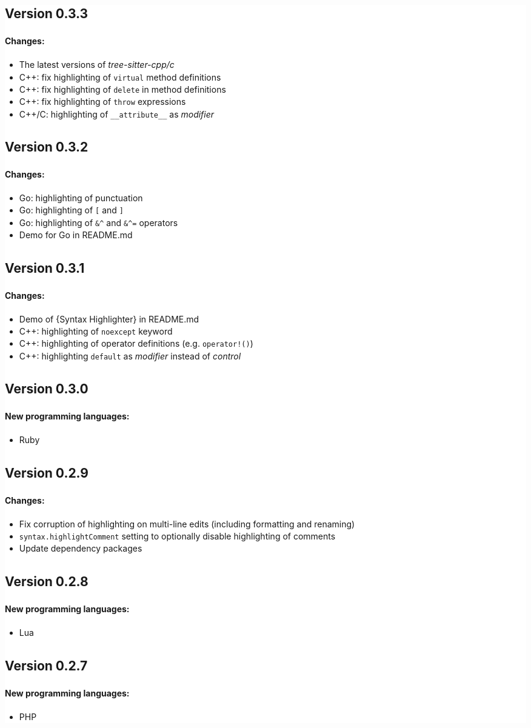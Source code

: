 
## **Version 0.3.3**
#### Changes:
* The latest versions of *tree-sitter-cpp/c*
* C++: fix highlighting of `virtual` method definitions
* C++: fix highlighting of `delete` in method definitions
* C++: fix highlighting of `throw` expressions
* C++/C: highlighting of `__attribute__` as *modifier*


## **Version 0.3.2**
#### Changes:
* Go: highlighting of punctuation
* Go: highlighting of `[` and `]`
* Go: highlighting of `&^` and `&^=` operators
* Demo for Go in README.md


## **Version 0.3.1**
#### Changes:
* Demo of {Syntax Highlighter} in README.md
* C++: highlighting of `noexcept` keyword
* C++: highlighting of operator definitions (e.g. `operator!()`)
* C++: highlighting `default` as *modifier* instead of *control*


## **Version 0.3.0**
#### New programming languages:
* Ruby


## **Version 0.2.9**
#### Changes:
* Fix corruption of highlighting on multi-line edits (including formatting and renaming)
* `syntax.highlightComment` setting to optionally disable highlighting of comments
* Update dependency packages


## **Version 0.2.8**
#### New programming languages:
* Lua


## **Version 0.2.7**
#### New programming languages:
* PHP

